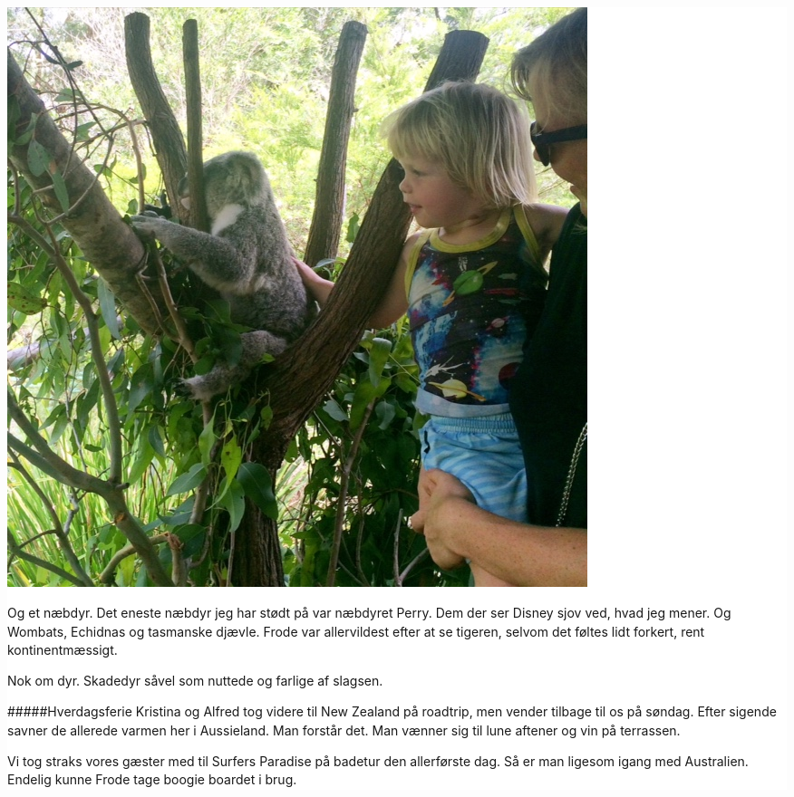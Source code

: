 ![](/content/images/2016/03/IMG_0541-1.JPG)

Og et næbdyr. Det eneste næbdyr jeg har stødt på var næbdyret Perry. Dem der ser Disney sjov ved, hvad jeg mener. Og Wombats, Echidnas og tasmanske djævle. Frode var allervildest efter at se tigeren, selvom det føltes lidt forkert, rent kontinentmæssigt. 

Nok om dyr. Skadedyr såvel som nuttede og farlige af slagsen. 

#####Hverdagsferie 
Kristina og Alfred tog videre til New Zealand på roadtrip, men vender tilbage til os på søndag. Efter sigende savner de allerede varmen her i Aussieland. Man forstår det. Man vænner sig til lune aftener og vin på terrassen. 

Vi tog straks vores gæster med til Surfers Paradise på badetur den allerførste dag. Så er man ligesom igang med Australien. Endelig kunne Frode tage boogie boardet i brug.